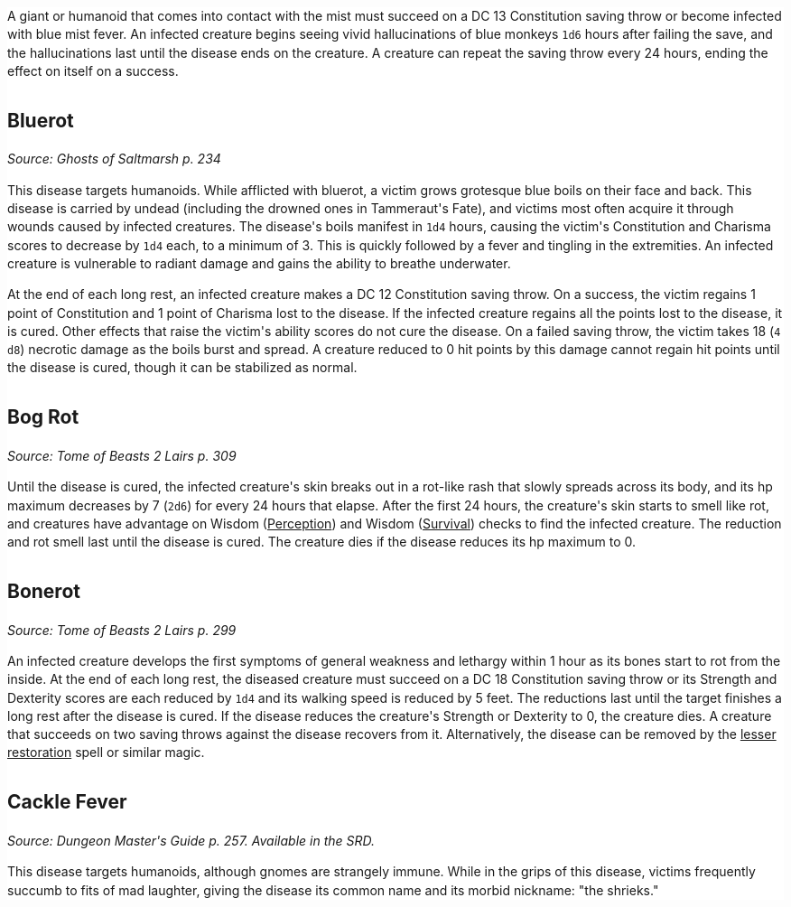 A giant or humanoid that comes into contact with the mist must succeed on a DC 13 Constitution saving throw or become infected with blue mist fever. An infected creature begins seeing vivid hallucinations of blue monkeys `1d6` hours after failing the save, and the hallucinations last until the disease ends on the creature. A creature can repeat the saving throw every 24 hours, ending the effect on itself on a success.

## Bluerot
_Source: Ghosts of Saltmarsh p. 234_

This disease targets humanoids. While afflicted with bluerot, a victim grows grotesque blue boils on their face and back. This disease is carried by undead (including the drowned ones in Tammeraut's Fate), and victims most often acquire it through wounds caused by infected creatures. The disease's boils manifest in `1d4` hours, causing the victim's Constitution and Charisma scores to decrease by `1d4` each, to a minimum of 3. This is quickly followed by a fever and tingling in the extremities. An infected creature is vulnerable to radiant damage and gains the ability to breathe underwater.

At the end of each long rest, an infected creature makes a DC 12 Constitution saving throw. On a success, the victim regains 1 point of Constitution and 1 point of Charisma lost to the disease. If the infected creature regains all the points lost to the disease, it is cured. Other effects that raise the victim's ability scores do not cure the disease. On a failed saving throw, the victim takes 18 (`4d8`) necrotic damage as the boils burst and spread. A creature reduced to 0 hit points by this damage cannot regain hit points until the disease is cured, though it can be stabilized as normal.

## Bog Rot
_Source: Tome of Beasts 2 Lairs p. 309_

Until the disease is cured, the infected creature's skin breaks out in a rot-like rash that slowly spreads across its body, and its hp maximum decreases by 7 (`2d6`) for every 24 hours that elapse. After the first 24 hours, the creature's skin starts to smell like rot, and creatures have advantage on Wisdom ([Perception](2-Mechanics/CLI/rules/skills.md#Perception)) and Wisdom ([Survival](2-Mechanics/CLI/rules/skills.md#Survival)) checks to find the infected creature. The reduction and rot smell last until the disease is cured. The creature dies if the disease reduces its hp maximum to 0.

## Bonerot
_Source: Tome of Beasts 2 Lairs p. 299_

An infected creature develops the first symptoms of general weakness and lethargy within 1 hour as its bones start to rot from the inside. At the end of each long rest, the diseased creature must succeed on a DC 18 Constitution saving throw or its Strength and Dexterity scores are each reduced by `1d4` and its walking speed is reduced by 5 feet. The reductions last until the target finishes a long rest after the disease is cured. If the disease reduces the creature's Strength or Dexterity to 0, the creature dies. A creature that succeeds on two saving throws against the disease recovers from it. Alternatively, the disease can be removed by the [lesser restoration](2-Mechanics/CLI/spells/lesser-restoration.md) spell or similar magic.

## Cackle Fever
_Source: Dungeon Master's Guide p. 257. Available in the SRD._

This disease targets humanoids, although gnomes are strangely immune. While in the grips of this disease, victims frequently succumb to fits of mad laughter, giving the disease its common name and its morbid nickname: "the shrieks."

